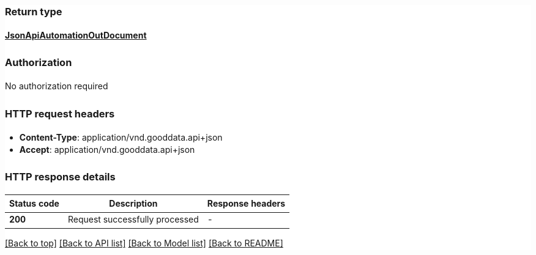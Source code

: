 ### Return type

[**JsonApiAutomationOutDocument**](JsonApiAutomationOutDocument.md)

### Authorization

No authorization required

### HTTP request headers

 - **Content-Type**: application/vnd.gooddata.api+json
 - **Accept**: application/vnd.gooddata.api+json


### HTTP response details

| Status code | Description | Response headers |
|-------------|-------------|------------------|
**200** | Request successfully processed |  -  |

[[Back to top]](#) [[Back to API list]](../README.md#documentation-for-api-endpoints) [[Back to Model list]](../README.md#documentation-for-models) [[Back to README]](../README.md)

